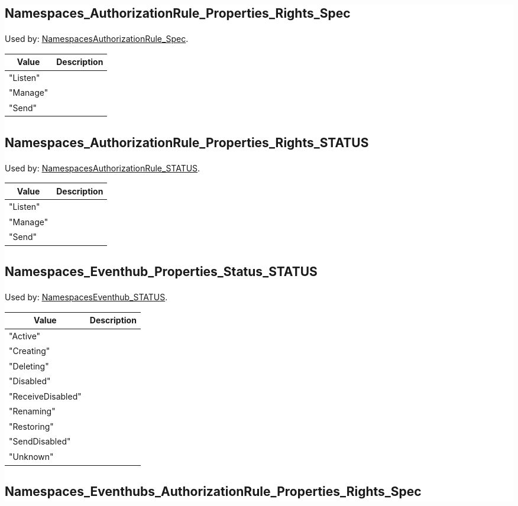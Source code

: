 <a id="Namespaces_AuthorizationRule_Properties_Rights_Spec"></a>Namespaces_AuthorizationRule_Properties_Rights_Spec
-------------------------------------------------------------------------------------------------------------------

Used by: [NamespacesAuthorizationRule_Spec](#NamespacesAuthorizationRule_Spec).

| Value    | Description |
|----------|-------------|
| "Listen" |             |
| "Manage" |             |
| "Send"   |             |

<a id="Namespaces_AuthorizationRule_Properties_Rights_STATUS"></a>Namespaces_AuthorizationRule_Properties_Rights_STATUS
-----------------------------------------------------------------------------------------------------------------------

Used by: [NamespacesAuthorizationRule_STATUS](#NamespacesAuthorizationRule_STATUS).

| Value    | Description |
|----------|-------------|
| "Listen" |             |
| "Manage" |             |
| "Send"   |             |

<a id="Namespaces_Eventhub_Properties_Status_STATUS"></a>Namespaces_Eventhub_Properties_Status_STATUS
-----------------------------------------------------------------------------------------------------

Used by: [NamespacesEventhub_STATUS](#NamespacesEventhub_STATUS).

| Value             | Description |
|-------------------|-------------|
| "Active"          |             |
| "Creating"        |             |
| "Deleting"        |             |
| "Disabled"        |             |
| "ReceiveDisabled" |             |
| "Renaming"        |             |
| "Restoring"       |             |
| "SendDisabled"    |             |
| "Unknown"         |             |

<a id="Namespaces_Eventhubs_AuthorizationRule_Properties_Rights_Spec"></a>Namespaces_Eventhubs_AuthorizationRule_Properties_Rights_Spec
---------------------------------------------------------------------------------------------------------------------------------------
